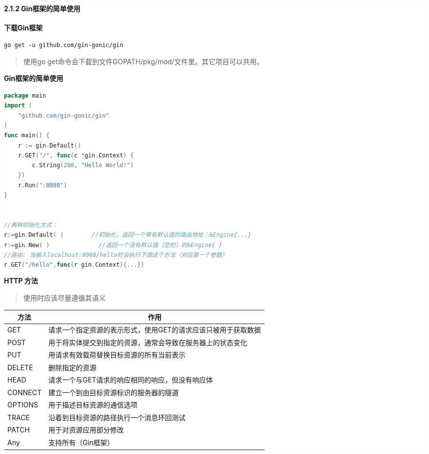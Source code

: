 #### 2.1.2  Gin框架的简单使用

**下载Gin框架**

`go get -u github.com/gin-gonic/gin`

> 使用go get命令会下载到文件GOPATH/pkg/mod/文件里。其它项目可以共用。

**Gin框架的简单使用**

```go
package main
import (
	"github.com/gin-gonic/gin"
)
func main() {
	r := gin.Default()
	r.GET("/", func(c *gin.Context) {
		c.String(200, "Hello World!")
	})
	r.Run(":8080")
}


//两种初始化方式：
r:=gin.Default( )     	 //初始化，返回一个带有默认值的路由地址：&Engine{...}
r:=gin.New( )              //返回一个没有默认值（空的）的&Engine{ }
//路由: 当输入localhost:8080/hello时会执行下面这个方法（对应第一个参数）
r.GET("/hello",func(r gin.Context){...})
```

**HTTP 方法**

> 使用时应该尽量遵循其语义

| 方法    | 作用                                                         |
| ------- | ------------------------------------------------------------ |
| GET     | 请求一个指定资源的表示形式，使用GET的请求应该只被用于获取数据 |
| POST    | 用于将实体提交到指定的资源，通常会导致在服务器上的状态变化   |
| PUT     | 用请求有效载荷替换目标资源的所有当前表示                     |
| DELETE  | 删除指定的资源                                               |
| HEAD    | 请求一个与GET请求的响应相同的响应，但没有响应体              |
| CONNECT | 建立一个到由目标资源标识的服务器的隧道                       |
| OPTIONS | 用于描述目标资源的通信选项                                   |
| TRACE   | 沿着到目标资源的路径执行一个消息环回测试                     |
| PATCH   | 用于对资源应用部分修改                                       |
| Any     | 支持所有（Gin框架）                                          |
